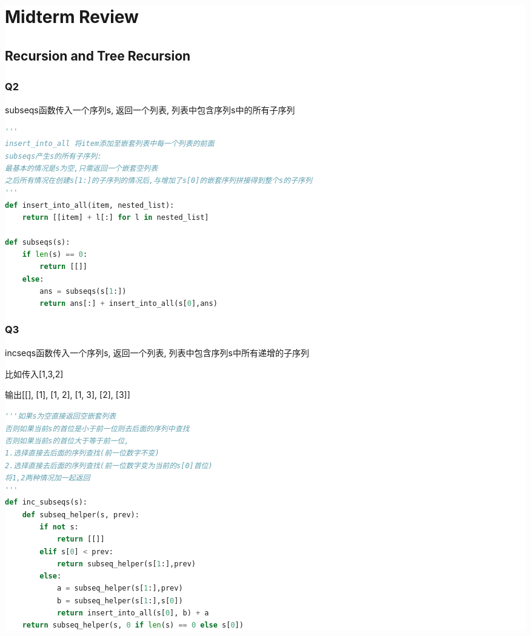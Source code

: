 # Midterm Review

## Recursion and Tree Recursion

### Q2

subseqs函数传入一个序列s, 返回一个列表, 列表中包含序列s中的所有子序列

```python
'''
insert_into_all 将item添加至嵌套列表中每一个列表的前面
subseqs产生s的所有子序列:
最基本的情况是s为空,只需返回一个嵌套空列表
之后所有情况在创建s[1:]的子序列的情况后,与增加了s[0]的嵌套序列拼接得到整个s的子序列
'''
def insert_into_all(item, nested_list):
    return [[item] + l[:] for l in nested_list]

def subseqs(s):
    if len(s) == 0:
        return [[]]
    else:
        ans = subseqs(s[1:])
        return ans[:] + insert_into_all(s[0],ans)
```

### Q3

incseqs函数传入一个序列s, 返回一个列表, 列表中包含序列s中所有递增的子序列

比如传入[1,3,2]

输出[[], [1], [1, 2], [1, 3], [2], [3]]

```python
'''如果s为空直接返回空嵌套列表
否则如果当前s的首位是小于前一位则去后面的序列中查找
否则如果当前s的首位大于等于前一位,
1.选择直接去后面的序列查找(前一位数字不变)
2.选择直接去后面的序列查找(前一位数字变为当前的s[0]首位)
将1,2两种情况加一起返回
'''
def inc_subseqs(s):
    def subseq_helper(s, prev):
        if not s:
            return [[]]
        elif s[0] < prev:
            return subseq_helper(s[1:],prev)
        else:
            a = subseq_helper(s[1:],prev)
            b = subseq_helper(s[1:],s[0])
            return insert_into_all(s[0], b) + a
    return subseq_helper(s, 0 if len(s) == 0 else s[0])
```
